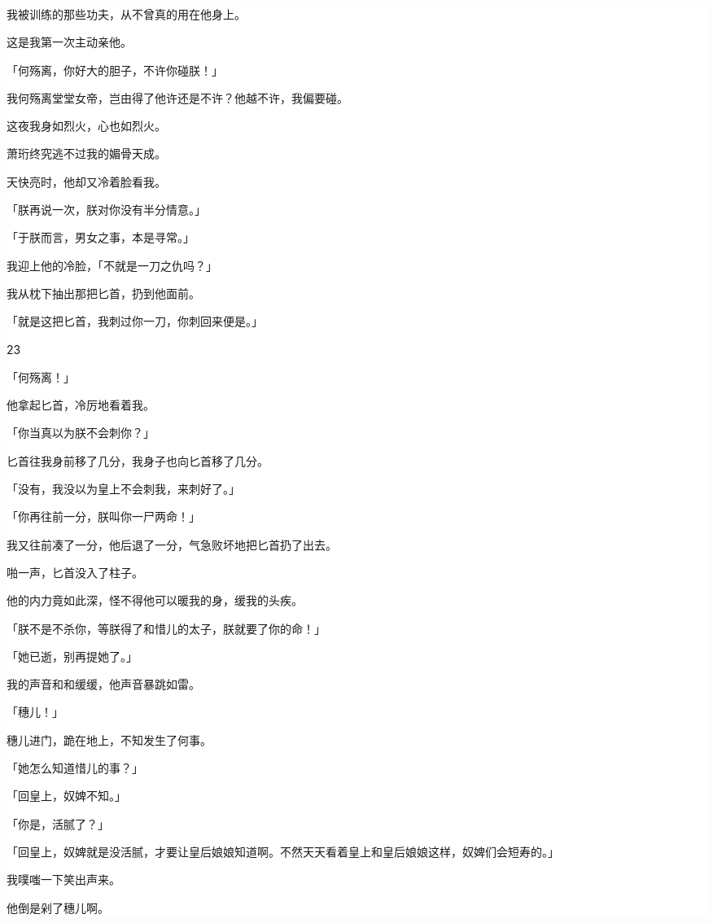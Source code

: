 我被训练的那些功夫，从不曾真的用在他身上。

这是我第一次主动亲他。

「何殇离，你好大的胆子，不许你碰朕！」

我何殇离堂堂女帝，岂由得了他许还是不许？他越不许，我偏要碰。

这夜我身如烈火，心也如烈火。

萧珩终究逃不过我的媚骨天成。

天快亮时，他却又冷着脸看我。

「朕再说一次，朕对你没有半分情意。」

「于朕而言，男女之事，本是寻常。」

我迎上他的冷脸，「不就是一刀之仇吗？」

我从枕下抽出那把匕首，扔到他面前。

「就是这把匕首，我刺过你一刀，你刺回来便是。」

23

「何殇离！」

他拿起匕首，冷厉地看着我。

「你当真以为朕不会刺你？」

匕首往我身前移了几分，我身子也向匕首移了几分。

「没有，我没以为皇上不会刺我，来刺好了。」

「你再往前一分，朕叫你一尸两命！」

我又往前凑了一分，他后退了一分，气急败坏地把匕首扔了出去。

啪一声，匕首没入了柱子。

他的内力竟如此深，怪不得他可以暖我的身，缓我的头疾。

「朕不是不杀你，等朕得了和惜儿的太子，朕就要了你的命！」

「她已逝，别再提她了。」

我的声音和和缓缓，他声音暴跳如雷。

「穗儿！」

穗儿进门，跪在地上，不知发生了何事。

「她怎么知道惜儿的事？」

「回皇上，奴婢不知。」

「你是，活腻了？」

「回皇上，奴婢就是没活腻，才要让皇后娘娘知道啊。不然天天看着皇上和皇后娘娘这样，奴婢们会短寿的。」

我噗嗤一下笑出声来。

他倒是剁了穗儿啊。
